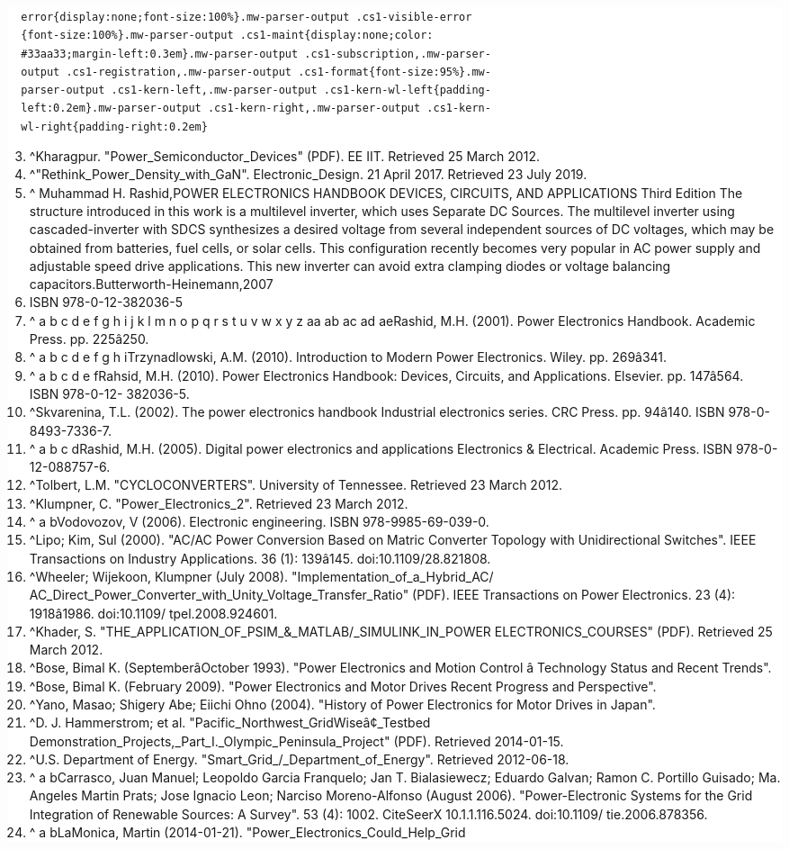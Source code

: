       error{display:none;font-size:100%}.mw-parser-output .cs1-visible-error
      {font-size:100%}.mw-parser-output .cs1-maint{display:none;color:
      #33aa33;margin-left:0.3em}.mw-parser-output .cs1-subscription,.mw-parser-
      output .cs1-registration,.mw-parser-output .cs1-format{font-size:95%}.mw-
      parser-output .cs1-kern-left,.mw-parser-output .cs1-kern-wl-left{padding-
      left:0.2em}.mw-parser-output .cs1-kern-right,.mw-parser-output .cs1-kern-
      wl-right{padding-right:0.2em}
   3. ^Kharagpur. "Power_Semiconductor_Devices" (PDF). EE IIT. Retrieved 25
      March 2012.
   4. ^"Rethink_Power_Density_with_GaN". Electronic_Design. 21 April 2017.
      Retrieved 23 July 2019.
   5. ^ Muhammad H. Rashid,POWER ELECTRONICS HANDBOOK DEVICES, CIRCUITS, AND
      APPLICATIONS Third Edition The structure introduced in this work is a
      multilevel inverter, which uses Separate DC Sources. The multilevel
      inverter using cascaded-inverter with SDCS synthesizes a desired voltage
      from several independent sources of DC voltages, which may be obtained
      from batteries, fuel cells, or solar cells. This configuration recently
      becomes very popular in AC power supply and adjustable speed drive
      applications. This new inverter can avoid extra clamping diodes or
      voltage balancing capacitors.Butterworth-Heinemann,2007
   6. ISBN 978-0-12-382036-5
   7. ^ a b c d e f g h i j k l m n o p q r s t u v w x y z aa ab ac ad
      aeRashid, M.H. (2001). Power Electronics Handbook. Academic Press.
      pp. 225â250.
   8. ^ a b c d e f g h iTrzynadlowski, A.M. (2010). Introduction to Modern
      Power Electronics. Wiley. pp. 269â341.
   9. ^ a b c d e fRahsid, M.H. (2010). Power Electronics Handbook: Devices,
      Circuits, and Applications. Elsevier. pp. 147â564. ISBN 978-0-12-
      382036-5.
  10. ^Skvarenina, T.L. (2002). The power electronics handbook Industrial
      electronics series. CRC Press. pp. 94â140. ISBN 978-0-8493-7336-7.
  11. ^ a b c dRashid, M.H. (2005). Digital power electronics and applications
      Electronics & Electrical. Academic Press. ISBN 978-0-12-088757-6.
  12. ^Tolbert, L.M. "CYCLOCONVERTERS". University of Tennessee. Retrieved 23
      March 2012.
  13. ^Klumpner, C. "Power_Electronics_2". Retrieved 23 March 2012.
  14. ^ a bVodovozov, V (2006). Electronic engineering. ISBN 978-9985-69-039-0.
  15. ^Lipo; Kim, Sul (2000). "AC/AC Power Conversion Based on Matric Converter
      Topology with Unidirectional Switches". IEEE Transactions on Industry
      Applications. 36 (1): 139â145. doi:10.1109/28.821808.
  16. ^Wheeler; Wijekoon, Klumpner (July 2008). "Implementation_of_a_Hybrid_AC/
      AC_Direct_Power_Converter_with_Unity_Voltage_Transfer_Ratio" (PDF). IEEE
      Transactions on Power Electronics. 23 (4): 1918â1986. doi:10.1109/
      tpel.2008.924601.
  17. ^Khader, S. "THE_APPLICATION_OF_PSIM_&_MATLAB/_SIMULINK_IN_POWER
      ELECTRONICS_COURSES" (PDF). Retrieved 25 March 2012.
  18. ^Bose, Bimal K. (SeptemberâOctober 1993). "Power Electronics and Motion
      Control â Technology Status and Recent Trends".
  19. ^Bose, Bimal K. (February 2009). "Power Electronics and Motor Drives
      Recent Progress and Perspective".
  20. ^Yano, Masao; Shigery Abe; Eiichi Ohno (2004). "History of Power
      Electronics for Motor Drives in Japan".
  21. ^D. J. Hammerstrom; et al. "Pacific_Northwest_GridWiseâ¢_Testbed
      Demonstration_Projects,_Part_I._Olympic_Peninsula_Project" (PDF).
      Retrieved 2014-01-15.
  22. ^U.S. Department of Energy. "Smart_Grid_/_Department_of_Energy".
      Retrieved 2012-06-18.
  23. ^ a bCarrasco, Juan Manuel; Leopoldo Garcia Franquelo; Jan T.
      Bialasiewecz; Eduardo Galvan; Ramon C. Portillo Guisado; Ma. Angeles
      Martin Prats; Jose Ignacio Leon; Narciso Moreno-Alfonso (August 2006).
      "Power-Electronic Systems for the Grid Integration of Renewable Sources:
      A Survey". 53 (4): 1002. CiteSeerX 10.1.1.116.5024. doi:10.1109/
      tie.2006.878356.
  24. ^ a bLaMonica, Martin (2014-01-21). "Power_Electronics_Could_Help_Grid